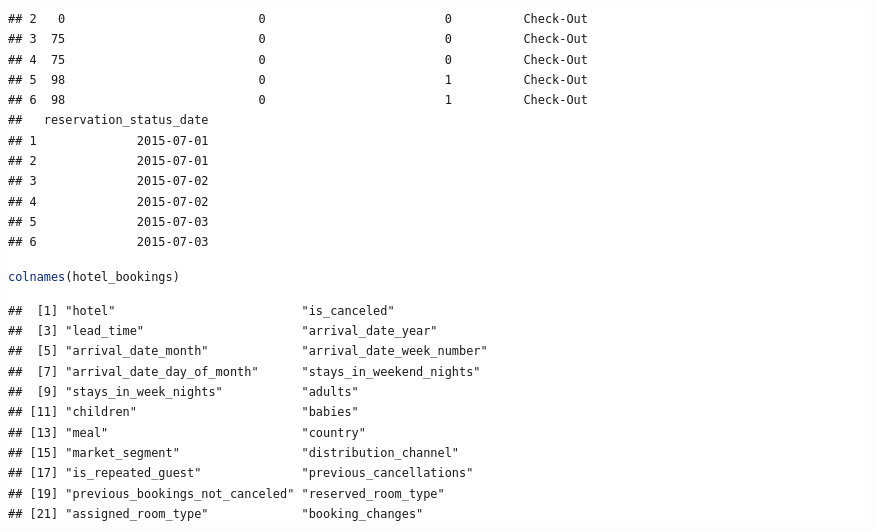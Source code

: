     ## 2   0                           0                         0          Check-Out
    ## 3  75                           0                         0          Check-Out
    ## 4  75                           0                         0          Check-Out
    ## 5  98                           0                         1          Check-Out
    ## 6  98                           0                         1          Check-Out
    ##   reservation_status_date
    ## 1              2015-07-01
    ## 2              2015-07-01
    ## 3              2015-07-02
    ## 4              2015-07-02
    ## 5              2015-07-03
    ## 6              2015-07-03

``` r
colnames(hotel_bookings)
```

    ##  [1] "hotel"                          "is_canceled"                   
    ##  [3] "lead_time"                      "arrival_date_year"             
    ##  [5] "arrival_date_month"             "arrival_date_week_number"      
    ##  [7] "arrival_date_day_of_month"      "stays_in_weekend_nights"       
    ##  [9] "stays_in_week_nights"           "adults"                        
    ## [11] "children"                       "babies"                        
    ## [13] "meal"                           "country"                       
    ## [15] "market_segment"                 "distribution_channel"          
    ## [17] "is_repeated_guest"              "previous_cancellations"        
    ## [19] "previous_bookings_not_canceled" "reserved_room_type"            
    ## [21] "assigned_room_type"             "booking_changes"               